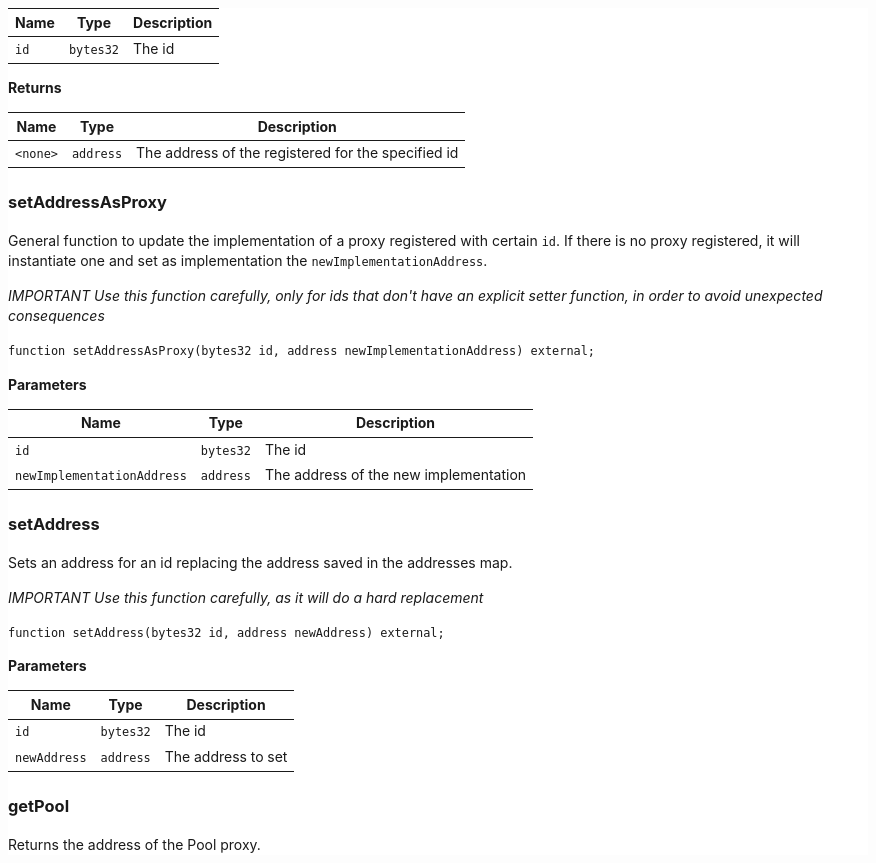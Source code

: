 |Name|Type|Description|
|----|----|-----------|
|`id`|`bytes32`|The id|

**Returns**

|Name|Type|Description|
|----|----|-----------|
|`<none>`|`address`|The address of the registered for the specified id|


### setAddressAsProxy

General function to update the implementation of a proxy registered with
certain `id`. If there is no proxy registered, it will instantiate one and
set as implementation the `newImplementationAddress`.

*IMPORTANT Use this function carefully, only for ids that don't have an explicit
setter function, in order to avoid unexpected consequences*


```solidity
function setAddressAsProxy(bytes32 id, address newImplementationAddress) external;
```
**Parameters**

|Name|Type|Description|
|----|----|-----------|
|`id`|`bytes32`|The id|
|`newImplementationAddress`|`address`|The address of the new implementation|


### setAddress

Sets an address for an id replacing the address saved in the addresses map.

*IMPORTANT Use this function carefully, as it will do a hard replacement*


```solidity
function setAddress(bytes32 id, address newAddress) external;
```
**Parameters**

|Name|Type|Description|
|----|----|-----------|
|`id`|`bytes32`|The id|
|`newAddress`|`address`|The address to set|


### getPool

Returns the address of the Pool proxy.

